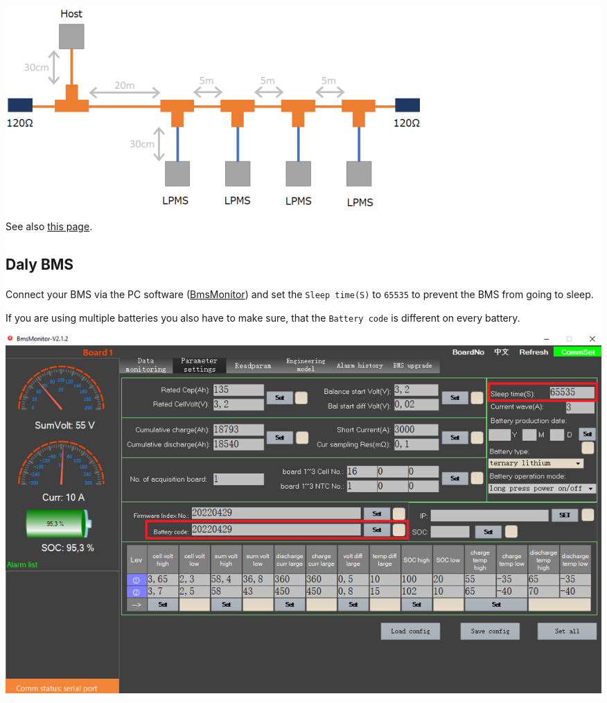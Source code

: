![Correctly daisy chain CAN](../screenshots/correctly-daisy-chain-can.png)

See also [this page](https://www.lp-research.com/how-to-design-an-efficient-high-speed-can-bus-network-with-lpms-ig1/).

## Daly BMS

Connect your BMS via the PC software ([BmsMonitor](https://www.dalybms.com/download-pc-software/)) and set the `Sleep time(S)` to `65535` to prevent the BMS from going to sleep.

If you are using multiple batteries you also have to make sure, that the `Battery code` is different on every battery.

![VenusOS](../screenshots/daly-bms_bms-monitor-screenshot-parameter-settings.png)
